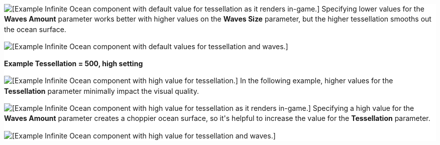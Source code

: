 ![\[Example Infinite Ocean component with default value for tessellation as it renders in-game.\]](http://docs.aws.amazon.com/lumberyard/latest/userguide/images/infiniteocean/infinite-ocean-component-12.png)
Specifying lower values for the **Waves Amount** parameter works better with higher values on the **Waves Size** parameter, but the higher tessellation smooths out the ocean surface\.  

![\[Example Infinite Ocean component with default values for tessellation and waves.\]](http://docs.aws.amazon.com/lumberyard/latest/userguide/images/infiniteocean/infinite-ocean-component-15.png)

**Example Tessellation = 500, high setting**  

![\[Example Infinite Ocean component with high value for tessellation.\]](http://docs.aws.amazon.com/lumberyard/latest/userguide/images/infiniteocean/infinite-ocean-component-10.png)
In the following example, higher values for the **Tessellation** parameter minimally impact the visual quality\.  

![\[Example Infinite Ocean component with high value for tessellation as it renders in-game.\]](http://docs.aws.amazon.com/lumberyard/latest/userguide/images/infiniteocean/infinite-ocean-component-13.png)
Specifying a high value for the **Waves Amount** parameter creates a choppier ocean surface, so it's helpful to increase the value for the **Tessellation** parameter\.  

![\[Example Infinite Ocean component with high value for tessellation and waves.\]](http://docs.aws.amazon.com/lumberyard/latest/userguide/images/infiniteocean/infinite-ocean-component-16.png)